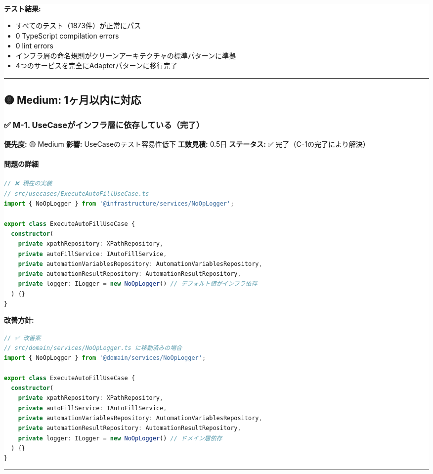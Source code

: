 **テスト結果:**
- すべてのテスト（1873件）が正常にパス
- 0 TypeScript compilation errors
- 0 lint errors
- インフラ層の命名規則がクリーンアーキテクチャの標準パターンに準拠
- 4つのサービスを完全にAdapterパターンに移行完了

---

## 🟡 Medium: 1ヶ月以内に対応

### ✅ M-1. UseCaseがインフラ層に依存している（完了）

**優先度:** 🟡 Medium
**影響:** UseCaseのテスト容易性低下
**工数見積:** 0.5日
**ステータス:** ✅ 完了（C-1の完了により解決）

#### 問題の詳細

```typescript
// ❌ 現在の実装
// src/usecases/ExecuteAutoFillUseCase.ts
import { NoOpLogger } from '@infrastructure/services/NoOpLogger';

export class ExecuteAutoFillUseCase {
  constructor(
    private xpathRepository: XPathRepository,
    private autoFillService: IAutoFillService,
    private automationVariablesRepository: AutomationVariablesRepository,
    private automationResultRepository: AutomationResultRepository,
    private logger: ILogger = new NoOpLogger() // デフォルト値がインフラ依存
  ) {}
}
```

**改善方針:**

```typescript
// ✅ 改善案
// src/domain/services/NoOpLogger.ts に移動済みの場合
import { NoOpLogger } from '@domain/services/NoOpLogger';

export class ExecuteAutoFillUseCase {
  constructor(
    private xpathRepository: XPathRepository,
    private autoFillService: IAutoFillService,
    private automationVariablesRepository: AutomationVariablesRepository,
    private automationResultRepository: AutomationResultRepository,
    private logger: ILogger = new NoOpLogger() // ドメイン層依存
  ) {}
}
```

---
